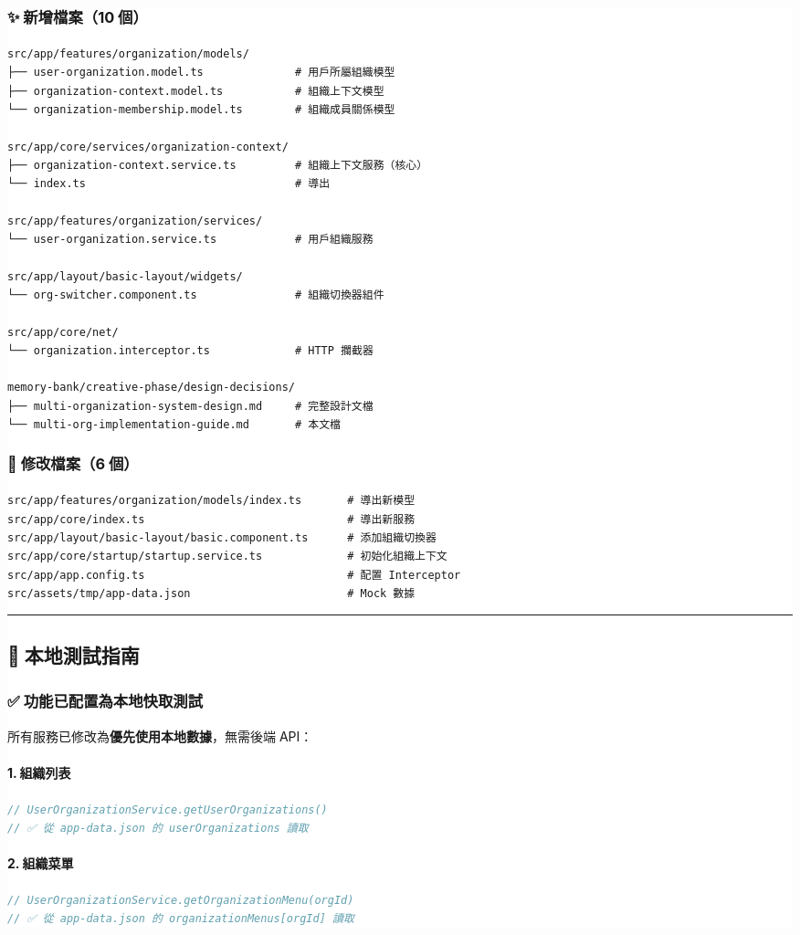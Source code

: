 ### ✨ **新增檔案（10 個）**

```
src/app/features/organization/models/
├── user-organization.model.ts              # 用戶所屬組織模型
├── organization-context.model.ts           # 組織上下文模型
└── organization-membership.model.ts        # 組織成員關係模型

src/app/core/services/organization-context/
├── organization-context.service.ts         # 組織上下文服務（核心）
└── index.ts                                # 導出

src/app/features/organization/services/
└── user-organization.service.ts            # 用戶組織服務

src/app/layout/basic-layout/widgets/
└── org-switcher.component.ts               # 組織切換器組件

src/app/core/net/
└── organization.interceptor.ts             # HTTP 攔截器

memory-bank/creative-phase/design-decisions/
├── multi-organization-system-design.md     # 完整設計文檔
└── multi-org-implementation-guide.md       # 本文檔
```

### 🔧 **修改檔案（6 個）**

```
src/app/features/organization/models/index.ts       # 導出新模型
src/app/core/index.ts                               # 導出新服務
src/app/layout/basic-layout/basic.component.ts      # 添加組織切換器
src/app/core/startup/startup.service.ts             # 初始化組織上下文
src/app/app.config.ts                               # 配置 Interceptor
src/assets/tmp/app-data.json                        # Mock 數據
```

---

## 🚀 **本地測試指南**

### ✅ **功能已配置為本地快取測試**

所有服務已修改為**優先使用本地數據**，無需後端 API：

#### 1. **組織列表**
```typescript
// UserOrganizationService.getUserOrganizations()
// ✅ 從 app-data.json 的 userOrganizations 讀取
```

#### 2. **組織菜單**
```typescript
// UserOrganizationService.getOrganizationMenu(orgId)
// ✅ 從 app-data.json 的 organizationMenus[orgId] 讀取
```
